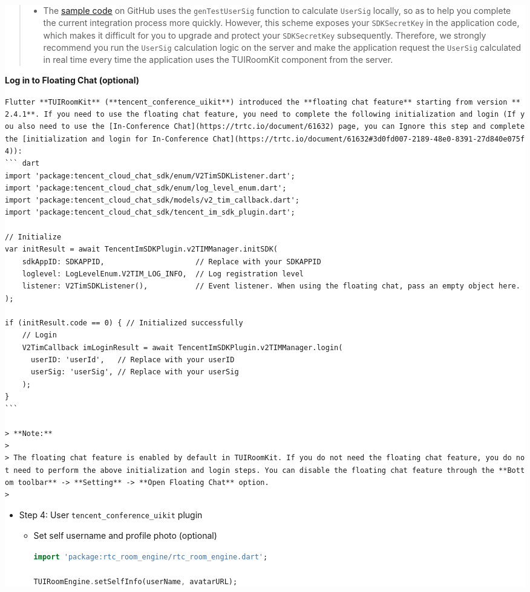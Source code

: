   >   - The [sample code](https://github.com/tencentyun/TUIRoomKit/blob/main/Flutter/room_flutter_example/lib/debug/generate_test_user_sig.dart) on GitHub uses the `genTestUserSig` function to calculate `UserSig` locally, so as to help you complete the current integration process more quickly. However, this scheme exposes your `SDKSecretKey` in the application code, which makes it difficult for you to upgrade and protect your `SDKSecretKey` subsequently. Therefore, we strongly recommend you run the `UserSig` calculation logic on the server and make the application request the `UserSig` calculated in real time every time the application uses the TUIRoomKit component from the server.


  **Log in to Floating Chat (optional)**

    Flutter **TUIRoomKit** (**tencent_conference_uikit**) introduced the **floating chat feature** starting from version **2.4.1**. If you need to use the floating chat feature, you need to complete the following initialization and login (If you also need to use the [In-Conference Chat](https://trtc.io/document/61632) page, you can Ignore this step and complete the [initialization and login for In-Conference Chat](https://trtc.io/document/61632#3d0fd007-2189-48e0-8391-27d840e075f4)):
    ``` dart
    import 'package:tencent_cloud_chat_sdk/enum/V2TimSDKListener.dart';
    import 'package:tencent_cloud_chat_sdk/enum/log_level_enum.dart';
    import 'package:tencent_cloud_chat_sdk/models/v2_tim_callback.dart';
    import 'package:tencent_cloud_chat_sdk/tencent_im_sdk_plugin.dart';

    // Initialize
    var initResult = await TencentImSDKPlugin.v2TIMManager.initSDK(
        sdkAppID: SDKAPPID,                     // Replace with your SDKAPPID
        loglevel: LogLevelEnum.V2TIM_LOG_INFO,  // Log registration level
        listener: V2TimSDKListener(),           // Event listener. When using the floating chat, pass an empty object here.
    );
        
    if (initResult.code == 0) { // Initialized successfully
        // Login   
        V2TimCallback imLoginResult = await TencentImSDKPlugin.v2TIMManager.login(
          userID: 'userId',   // Replace with your userID
          userSig: 'userSig', // Replace with your userSig
        );
    }
    ```

    > **Note:**
    > 
    > The floating chat feature is enabled by default in TUIRoomKit. If you do not need the floating chat feature, you do not need to perform the above initialization and login steps. You can disable the floating chat feature through the **Bottom toolbar** -> **Setting** -> **Open Floating Chat** option.
    > 

- Step 4: User `tencent_conference_uikit` plugin

  - Set self username and profile photo (optional)

    ```dart
    import 'package:rtc_room_engine/rtc_room_engine.dart';

    TUIRoomEngine.setSelfInfo(userName, avatarURL);
    ```
